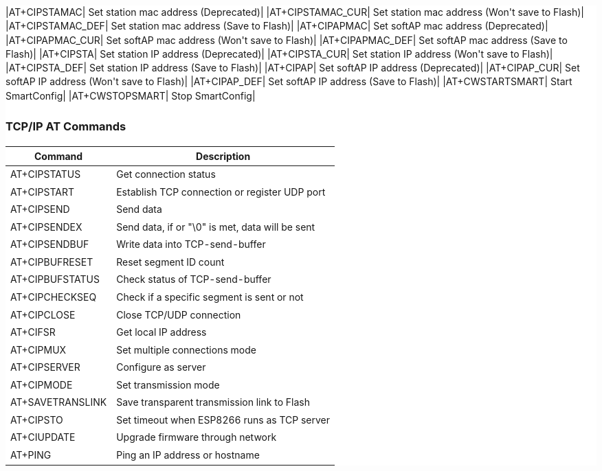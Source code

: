 |AT+CIPSTAMAC|	Set station mac address (Deprecated)|
|AT+CIPSTAMAC_CUR|	Set station mac address (Won't save to Flash)|
|AT+CIPSTAMAC_DEF|	Set station mac address (Save to Flash)|
|AT+CIPAPMAC|	Set softAP mac address (Deprecated)|
|AT+CIPAPMAC_CUR|	Set softAP mac address (Won't save to Flash)|
|AT+CIPAPMAC_DEF|	Set softAP mac address (Save to Flash)|
|AT+CIPSTA|	Set station IP address (Deprecated)|
|AT+CIPSTA_CUR|	Set station IP address (Won't save to Flash)|
|AT+CIPSTA_DEF|	Set station IP address (Save to Flash)|
|AT+CIPAP|	Set softAP IP address (Deprecated)|
|AT+CIPAP_CUR|	Set softAP IP address (Won't save to Flash)|
|AT+CIPAP_DEF|	Set softAP IP address (Save to Flash)|
|AT+CWSTARTSMART|	Start SmartConfig|
|AT+CWSTOPSMART|	Stop SmartConfig|

### TCP/IP AT Commands

|Command	|Description|
|-------------|--------------|
|AT+CIPSTATUS|	Get connection status|
|AT+CIPSTART|	Establish TCP connection or register UDP port|
|AT+CIPSEND|	Send data|
|AT+CIPSENDEX|	Send data, if <length> or "\0" is met, data will be sent|
|AT+CIPSENDBUF|	Write data into TCP-send-buffer|
|AT+CIPBUFRESET|	Reset segment ID count|
|AT+CIPBUFSTATUS|	Check status of TCP-send-buffer|
|AT+CIPCHECKSEQ|	Check if a specific segment is sent or not|
|AT+CIPCLOSE|	Close TCP/UDP connection|
|AT+CIFSR|	Get local IP address|
|AT+CIPMUX|	Set multiple connections mode|
|AT+CIPSERVER|	Configure as server|
|AT+CIPMODE|	Set transmission mode|
|AT+SAVETRANSLINK|	Save transparent transmission link to Flash|
|AT+CIPSTO|	Set timeout when ESP8266 runs as TCP server|
|AT+CIUPDATE|	Upgrade firmware through network|
|AT+PING|	Ping an IP address or hostname|
